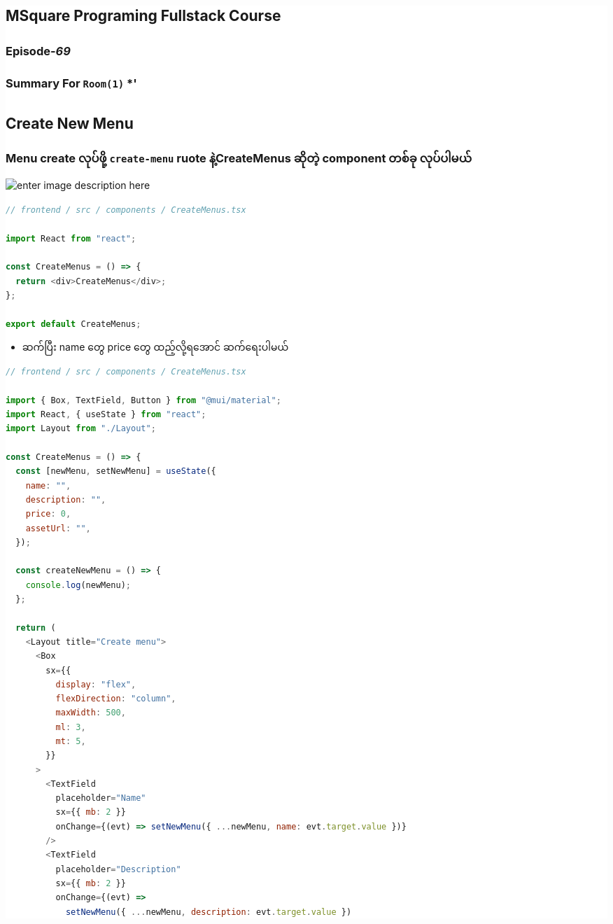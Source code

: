 ﻿## MSquare Programing Fullstack Course
### Episode-*69* 
### Summary For `Room(1)` *'
## Create New Menu
### Menu create လုပ်ဖို့ `create-menu` ruote နဲ့CreateMenus ဆိုတဲ့ component တစ်ခု လုပ်ပါမယ်

![enter image description here](https://cdn.discordapp.com/attachments/1076154921562411008/1114852567525118072/image.png)

```js
// frontend / src / components / CreateMenus.tsx

import React from "react";

const CreateMenus = () => {
  return <div>CreateMenus</div>;
};

export default CreateMenus;
```
- ဆက်ပြီး name တွေ price တွေ ထည့်လို့ရအောင် ဆက်ရေးပါမယ်

```js
// frontend / src / components / CreateMenus.tsx

import { Box, TextField, Button } from "@mui/material";
import React, { useState } from "react";
import Layout from "./Layout";

const CreateMenus = () => {
  const [newMenu, setNewMenu] = useState({
    name: "",
    description: "",
    price: 0,
    assetUrl: "",
  });

  const createNewMenu = () => {
    console.log(newMenu);
  };

  return (
    <Layout title="Create menu">
      <Box
        sx={{
          display: "flex",
          flexDirection: "column",
          maxWidth: 500,
          ml: 3,
          mt: 5,
        }}
      >
        <TextField
          placeholder="Name"
          sx={{ mb: 2 }}
          onChange={(evt) => setNewMenu({ ...newMenu, name: evt.target.value })}
        />
        <TextField
          placeholder="Description"
          sx={{ mb: 2 }}
          onChange={(evt) =>
            setNewMenu({ ...newMenu, description: evt.target.value })
```